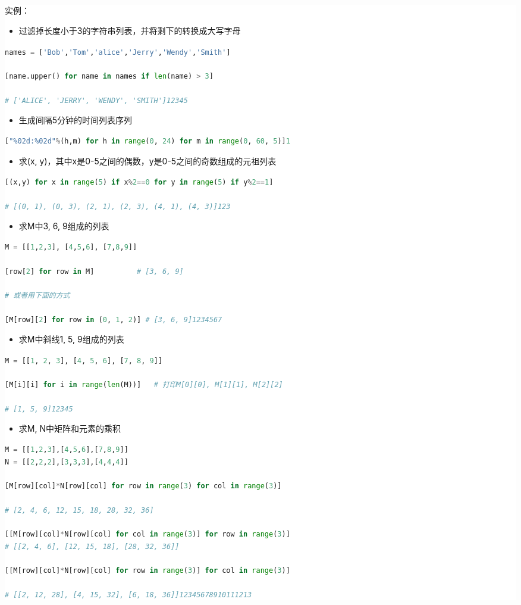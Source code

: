 实例：

- 过滤掉长度小于3的字符串列表，并将剩下的转换成大写字母

```python
names = ['Bob','Tom','alice','Jerry','Wendy','Smith'] 

[name.upper() for name in names if len(name) > 3] 

# ['ALICE', 'JERRY', 'WENDY', 'SMITH']12345
```

- 生成间隔5分钟的时间列表序列

```python
["%02d:%02d"%(h,m) for h in range(0, 24) for m in range(0, 60, 5)]1
```

- 求(x, y)，其中x是0-5之间的偶数，y是0-5之间的奇数组成的元祖列表

```python
[(x,y) for x in range(5) if x%2==0 for y in range(5) if y%2==1] 

# [(0, 1), (0, 3), (2, 1), (2, 3), (4, 1), (4, 3)]123
```

- 求M中3, 6, 9组成的列表

```python
M = [[1,2,3], [4,5,6], [7,8,9]] 

[row[2] for row in M]          # [3, 6, 9] 

# 或者用下面的方式 

[M[row][2] for row in (0, 1, 2)] # [3, 6, 9]1234567
```

- 求M中斜线1, 5, 9组成的列表

```python
M = [[1, 2, 3], [4, 5, 6], [7, 8, 9]] 

[M[i][i] for i in range(len(M))]   # 打印M[0][0], M[1][1], M[2][2]

# [1, 5, 9]12345
```

- 求M, N中矩阵和元素的乘积

```python
M = [[1,2,3],[4,5,6],[7,8,9]] 
N = [[2,2,2],[3,3,3],[4,4,4]] 

[M[row][col]*N[row][col] for row in range(3) for col in range(3)] 

# [2, 4, 6, 12, 15, 18, 28, 32, 36] 

[[M[row][col]*N[row][col] for col in range(3)] for row in range(3)] 
# [[2, 4, 6], [12, 15, 18], [28, 32, 36]] 

[[M[row][col]*N[row][col] for row in range(3)] for col in range(3)] 

# [[2, 12, 28], [4, 15, 32], [6, 18, 36]]12345678910111213
```
